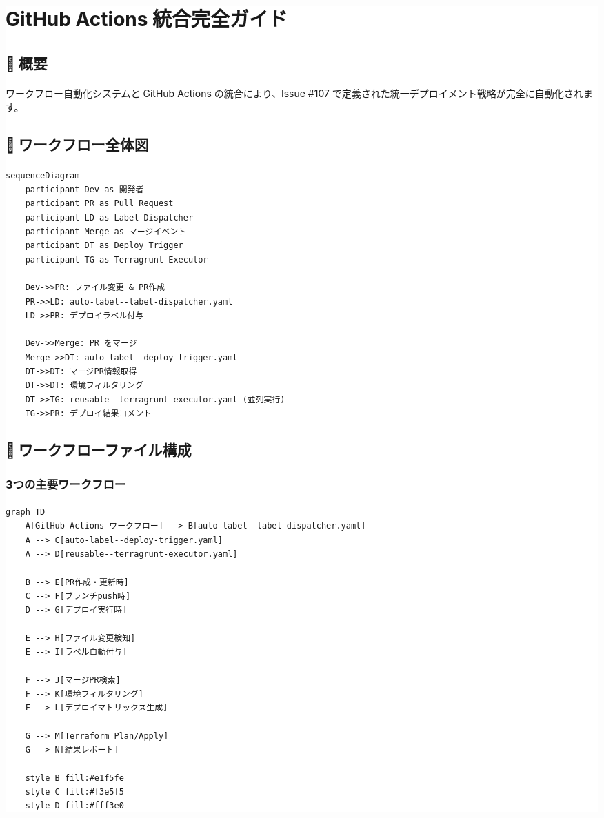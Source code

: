 # GitHub Actions 統合完全ガイド

## 🎯 概要

ワークフロー自動化システムと GitHub Actions の統合により、Issue #107 で定義された統一デプロイメント戦略が完全に自動化されます。

## 🔄 ワークフロー全体図

```mermaid
sequenceDiagram
    participant Dev as 開発者
    participant PR as Pull Request
    participant LD as Label Dispatcher
    participant Merge as マージイベント
    participant DT as Deploy Trigger
    participant TG as Terragrunt Executor

    Dev->>PR: ファイル変更 & PR作成
    PR->>LD: auto-label--label-dispatcher.yaml
    LD->>PR: デプロイラベル付与

    Dev->>Merge: PR をマージ
    Merge->>DT: auto-label--deploy-trigger.yaml
    DT->>DT: マージPR情報取得
    DT->>DT: 環境フィルタリング
    DT->>TG: reusable--terragrunt-executor.yaml (並列実行)
    TG->>PR: デプロイ結果コメント
```

## 📁 ワークフローファイル構成

### 3つの主要ワークフロー
```mermaid
graph TD
    A[GitHub Actions ワークフロー] --> B[auto-label--label-dispatcher.yaml]
    A --> C[auto-label--deploy-trigger.yaml]
    A --> D[reusable--terragrunt-executor.yaml]

    B --> E[PR作成・更新時]
    C --> F[ブランチpush時]
    D --> G[デプロイ実行時]

    E --> H[ファイル変更検知]
    E --> I[ラベル自動付与]

    F --> J[マージPR検索]
    F --> K[環境フィルタリング]
    F --> L[デプロイマトリックス生成]

    G --> M[Terraform Plan/Apply]
    G --> N[結果レポート]

    style B fill:#e1f5fe
    style C fill:#f3e5f5
    style D fill:#fff3e0
```
